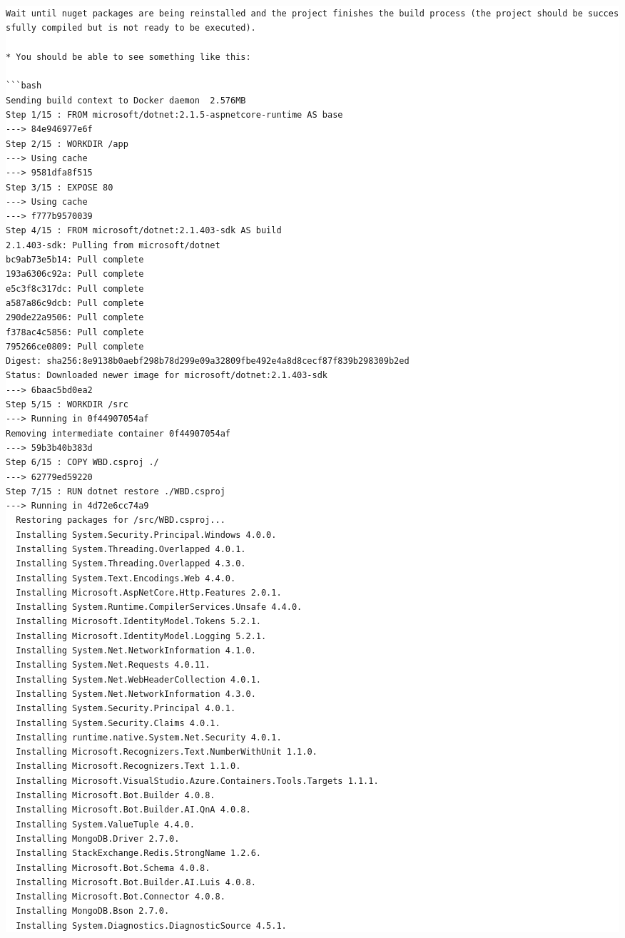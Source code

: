     Wait until nuget packages are being reinstalled and the project finishes the build process (the project should be successfully compiled but is not ready to be executed).

    * You should be able to see something like this:

    ```bash
    Sending build context to Docker daemon  2.576MB
    Step 1/15 : FROM microsoft/dotnet:2.1.5-aspnetcore-runtime AS base
    ---> 84e946977e6f
    Step 2/15 : WORKDIR /app
    ---> Using cache
    ---> 9581dfa8f515
    Step 3/15 : EXPOSE 80
    ---> Using cache
    ---> f777b9570039
    Step 4/15 : FROM microsoft/dotnet:2.1.403-sdk AS build
    2.1.403-sdk: Pulling from microsoft/dotnet
    bc9ab73e5b14: Pull complete
    193a6306c92a: Pull complete
    e5c3f8c317dc: Pull complete
    a587a86c9dcb: Pull complete
    290de22a9506: Pull complete
    f378ac4c5856: Pull complete
    795266ce0809: Pull complete
    Digest: sha256:8e9138b0aebf298b78d299e09a32809fbe492e4a8d8cecf87f839b298309b2ed
    Status: Downloaded newer image for microsoft/dotnet:2.1.403-sdk
    ---> 6baac5bd0ea2
    Step 5/15 : WORKDIR /src
    ---> Running in 0f44907054af
    Removing intermediate container 0f44907054af
    ---> 59b3b40b383d
    Step 6/15 : COPY WBD.csproj ./
    ---> 62779ed59220
    Step 7/15 : RUN dotnet restore ./WBD.csproj
    ---> Running in 4d72e6cc74a9
      Restoring packages for /src/WBD.csproj...
      Installing System.Security.Principal.Windows 4.0.0.
      Installing System.Threading.Overlapped 4.0.1.
      Installing System.Threading.Overlapped 4.3.0.
      Installing System.Text.Encodings.Web 4.4.0.
      Installing Microsoft.AspNetCore.Http.Features 2.0.1.
      Installing System.Runtime.CompilerServices.Unsafe 4.4.0.
      Installing Microsoft.IdentityModel.Tokens 5.2.1.
      Installing Microsoft.IdentityModel.Logging 5.2.1.
      Installing System.Net.NetworkInformation 4.1.0.
      Installing System.Net.Requests 4.0.11.
      Installing System.Net.WebHeaderCollection 4.0.1.
      Installing System.Net.NetworkInformation 4.3.0.
      Installing System.Security.Principal 4.0.1.
      Installing System.Security.Claims 4.0.1.
      Installing runtime.native.System.Net.Security 4.0.1.
      Installing Microsoft.Recognizers.Text.NumberWithUnit 1.1.0.
      Installing Microsoft.Recognizers.Text 1.1.0.
      Installing Microsoft.VisualStudio.Azure.Containers.Tools.Targets 1.1.1.
      Installing Microsoft.Bot.Builder 4.0.8.
      Installing Microsoft.Bot.Builder.AI.QnA 4.0.8.
      Installing System.ValueTuple 4.4.0.
      Installing MongoDB.Driver 2.7.0.
      Installing StackExchange.Redis.StrongName 1.2.6.
      Installing Microsoft.Bot.Schema 4.0.8.
      Installing Microsoft.Bot.Builder.AI.Luis 4.0.8.
      Installing Microsoft.Bot.Connector 4.0.8.
      Installing MongoDB.Bson 2.7.0.
      Installing System.Diagnostics.DiagnosticSource 4.5.1.